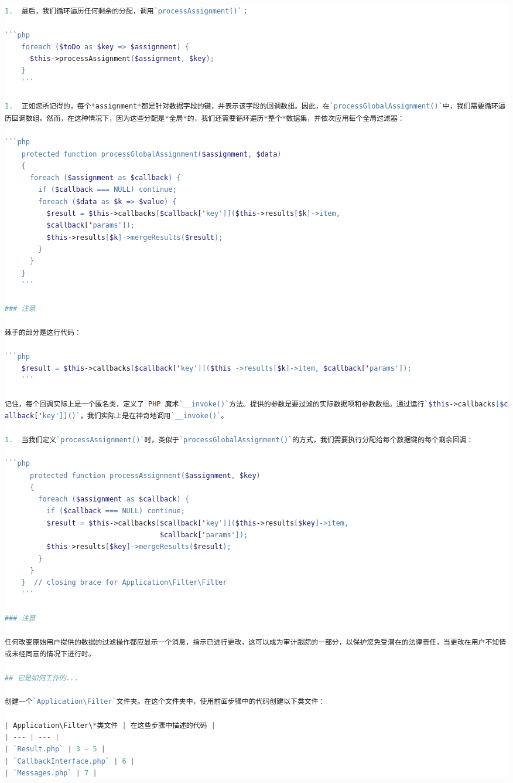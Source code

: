 ```php
1.  最后，我们循环遍历任何剩余的分配，调用`processAssignment()`：

```php
    foreach ($toDo as $key => $assignment) {
      $this->processAssignment($assignment, $key);
    }
    ```

1.  正如您所记得的，每个*assignment*都是针对数据字段的键，并表示该字段的回调数组。因此，在`processGlobalAssignment()`中，我们需要循环遍历回调数组。然而，在这种情况下，因为这些分配是*全局*的，我们还需要循环遍历*整个*数据集，并依次应用每个全局过滤器：

```php
    protected function processGlobalAssignment($assignment, $data)
    {
      foreach ($assignment as $callback) {
        if ($callback === NULL) continue;
        foreach ($data as $k => $value) {
          $result = $this->callbacks[$callback['key']]($this->results[$k]->item,
          $callback['params']);
          $this->results[$k]->mergeResults($result);
        }
      }
    }
    ```

### 注意

棘手的部分是这行代码：

```php
    $result = $this->callbacks[$callback['key']]($this ->results[$k]->item, $callback['params']);
    ```

记住，每个回调实际上是一个匿名类，定义了 PHP 魔术`__invoke()`方法。提供的参数是要过滤的实际数据项和参数数组。通过运行`$this->callbacks[$callback['key']]()`，我们实际上是在神奇地调用`__invoke()`。

1.  当我们定义`processAssignment()`时，类似于`processGlobalAssignment()`的方式，我们需要执行分配给每个数据键的每个剩余回调：

```php
      protected function processAssignment($assignment, $key)
      {
        foreach ($assignment as $callback) {
          if ($callback === NULL) continue;
          $result = $this->callbacks[$callback['key']]($this->results[$key]->item, 
                                     $callback['params']);
          $this->results[$key]->mergeResults($result);
        }
      }
    }  // closing brace for Application\Filter\Filter
    ```

### 注意

任何改变原始用户提供的数据的过滤操作都应显示一个消息，指示已进行更改，这可以成为审计跟踪的一部分，以保护您免受潜在的法律责任，当更改在用户不知情或未经同意的情况下进行时。

## 它是如何工作的...

创建一个`Application\Filter`文件夹。在这个文件夹中，使用前面步骤中的代码创建以下类文件：

| Application\Filter\*类文件 | 在这些步骤中描述的代码 |
| --- | --- |
| `Result.php` | 3 - 5 |
| `CallbackInterface.php` | 6 |
| `Messages.php` | 7 |
```